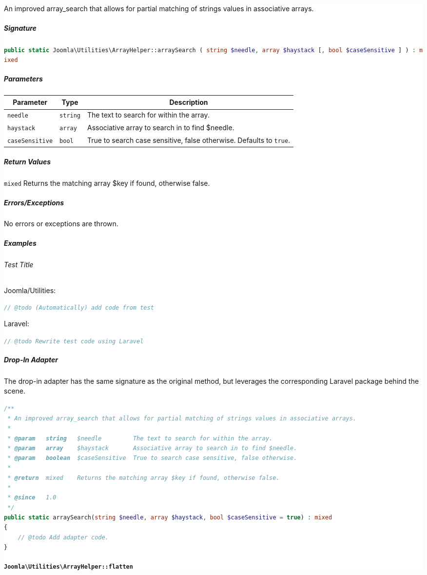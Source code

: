 An improved array_search that allows for partial matching of strings values in associative arrays.

##### Signature

```php
public static Joomla\Utilities\ArrayHelper::arraySearch ( string $needle, array $haystack [, bool $caseSensitive ] ) : mixed
```
##### Parameters

| Parameter | Type | Description |
|----------|------|-------------|
| `needle` | `string` | The text to search for within the array. |
| `haystack` | `array` | Associative array to search in to find $needle. |
| `caseSensitive` | `bool` | True to search case sensitive, false otherwise. Defaults to `true`. |

##### Return Values

`mixed` Returns the matching array $key if found, otherwise false.

##### Errors/Exceptions

No errors or exceptions are thrown.

##### Examples

###### Test Title

Joomla/Utilities:
```php
// @todo (Automatically) add code from test
```

Laravel:
```php
// @todo Rewrite test code using Laravel
```
    
##### Drop-In Adapter

The drop-in adapter has the same signature as the original  method,
but leverages the corresponding Laravel package behind the scene.
 
```php
/**
 * An improved array_search that allows for partial matching of strings values in associative arrays.
 *
 * @param   string   $needle         The text to search for within the array.
 * @param   array    $haystack       Associative array to search in to find $needle.
 * @param   boolean  $caseSensitive  True to search case sensitive, false otherwise.
 *
 * @return  mixed    Returns the matching array $key if found, otherwise false.
 *
 * @since   1.0
 */ 
public static arraySearch(string $needle, array $haystack, bool $caseSensitive = true) : mixed
{
    // @todo Add adapter code.
}
```
#### `Joomla\Utilities\ArrayHelper::flatten`
